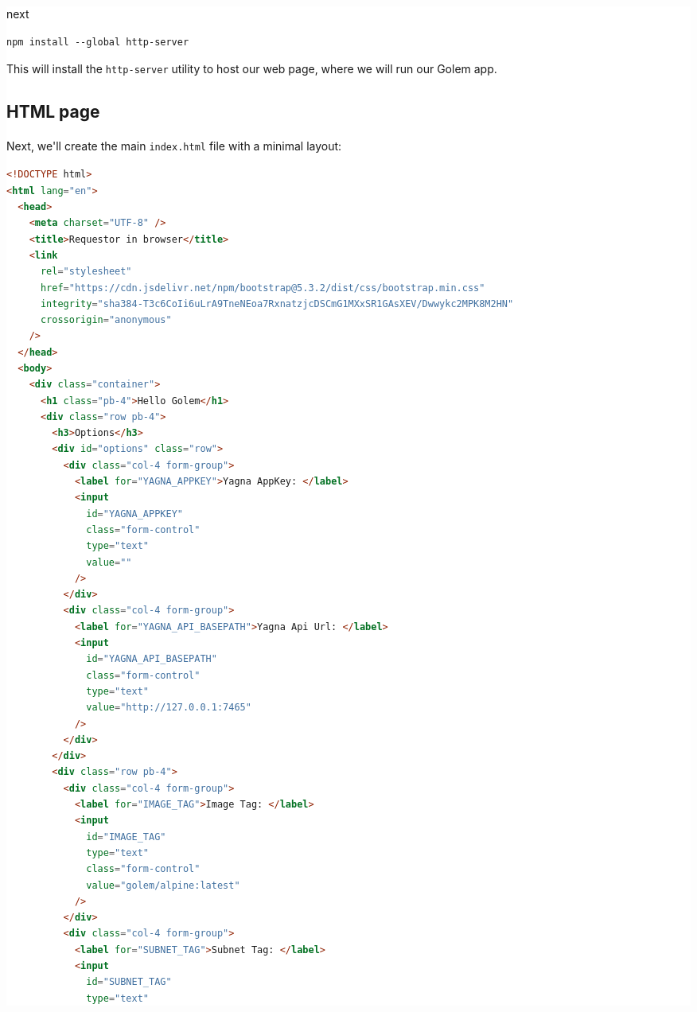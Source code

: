 next

```shell
npm install --global http-server
```

This will install the `http-server` utility to host our web page, where we will run our Golem app.

## HTML page

Next, we'll create the main `index.html` file with a minimal layout:

```html
<!DOCTYPE html>
<html lang="en">
  <head>
    <meta charset="UTF-8" />
    <title>Requestor in browser</title>
    <link
      rel="stylesheet"
      href="https://cdn.jsdelivr.net/npm/bootstrap@5.3.2/dist/css/bootstrap.min.css"
      integrity="sha384-T3c6CoIi6uLrA9TneNEoa7RxnatzjcDSCmG1MXxSR1GAsXEV/Dwwykc2MPK8M2HN"
      crossorigin="anonymous"
    />
  </head>
  <body>
    <div class="container">
      <h1 class="pb-4">Hello Golem</h1>
      <div class="row pb-4">
        <h3>Options</h3>
        <div id="options" class="row">
          <div class="col-4 form-group">
            <label for="YAGNA_APPKEY">Yagna AppKey: </label>
            <input
              id="YAGNA_APPKEY"
              class="form-control"
              type="text"
              value=""
            />
          </div>
          <div class="col-4 form-group">
            <label for="YAGNA_API_BASEPATH">Yagna Api Url: </label>
            <input
              id="YAGNA_API_BASEPATH"
              class="form-control"
              type="text"
              value="http://127.0.0.1:7465"
            />
          </div>
        </div>
        <div class="row pb-4">
          <div class="col-4 form-group">
            <label for="IMAGE_TAG">Image Tag: </label>
            <input
              id="IMAGE_TAG"
              type="text"
              class="form-control"
              value="golem/alpine:latest"
            />
          </div>
          <div class="col-4 form-group">
            <label for="SUBNET_TAG">Subnet Tag: </label>
            <input
              id="SUBNET_TAG"
              type="text"
```